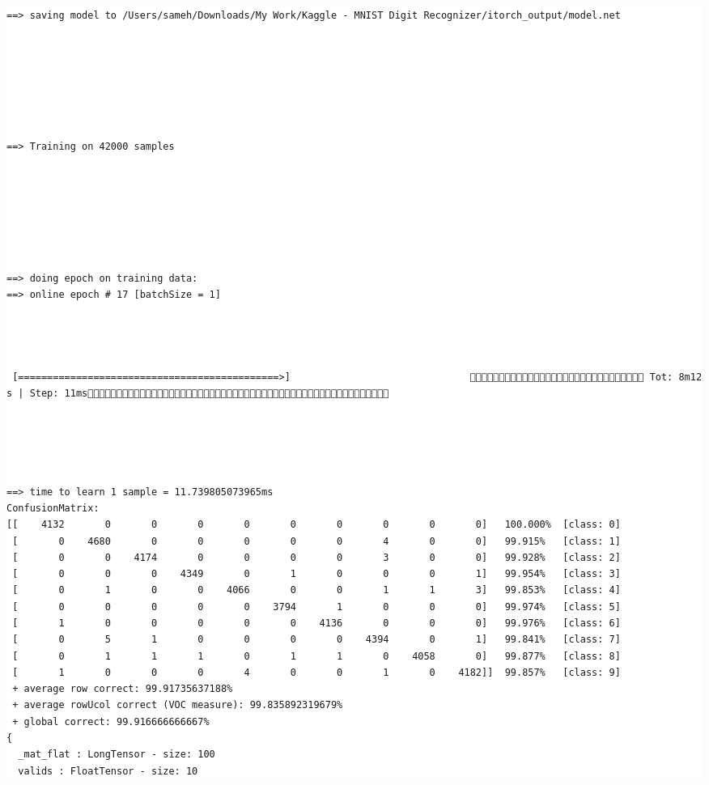 





    ==> saving model to /Users/sameh/Downloads/My Work/Kaggle - MNIST Digit Recognizer/itorch_output/model.net	







    ==> Training on 42000 samples	







    ==> doing epoch on training data:	
    ==> online epoch # 17 [batchSize = 1]	




     [=============================================>]                                Tot: 8m12s | Step: 11ms 




    
    ==> time to learn 1 sample = 11.739805073965ms	
    ConfusionMatrix:
    [[    4132       0       0       0       0       0       0       0       0       0]   100.000% 	[class: 0]
     [       0    4680       0       0       0       0       0       4       0       0]   99.915% 	[class: 1]
     [       0       0    4174       0       0       0       0       3       0       0]   99.928% 	[class: 2]
     [       0       0       0    4349       0       1       0       0       0       1]   99.954% 	[class: 3]
     [       0       1       0       0    4066       0       0       1       1       3]   99.853% 	[class: 4]
     [       0       0       0       0       0    3794       1       0       0       0]   99.974% 	[class: 5]
     [       1       0       0       0       0       0    4136       0       0       0]   99.976% 	[class: 6]
     [       0       5       1       0       0       0       0    4394       0       1]   99.841% 	[class: 7]
     [       0       1       1       1       0       1       1       0    4058       0]   99.877% 	[class: 8]
     [       1       0       0       0       4       0       0       1       0    4182]]  99.857% 	[class: 9]
     + average row correct: 99.91735637188% 
     + average rowUcol correct (VOC measure): 99.835892319679% 
     + global correct: 99.916666666667%
    {
      _mat_flat : LongTensor - size: 100
      valids : FloatTensor - size: 10
